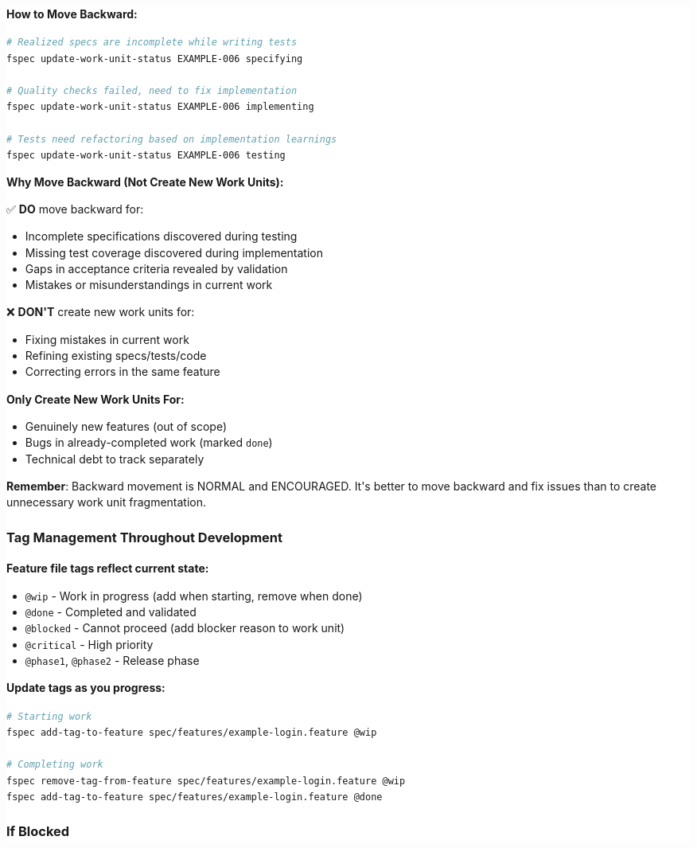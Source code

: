 **How to Move Backward:**

```bash
# Realized specs are incomplete while writing tests
fspec update-work-unit-status EXAMPLE-006 specifying

# Quality checks failed, need to fix implementation
fspec update-work-unit-status EXAMPLE-006 implementing

# Tests need refactoring based on implementation learnings
fspec update-work-unit-status EXAMPLE-006 testing
```

**Why Move Backward (Not Create New Work Units):**

✅ **DO** move backward for:
- Incomplete specifications discovered during testing
- Missing test coverage discovered during implementation
- Gaps in acceptance criteria revealed by validation
- Mistakes or misunderstandings in current work

❌ **DON'T** create new work units for:
- Fixing mistakes in current work
- Refining existing specs/tests/code
- Correcting errors in the same feature

**Only Create New Work Units For:**
- Genuinely new features (out of scope)
- Bugs in already-completed work (marked `done`)
- Technical debt to track separately

**Remember**: Backward movement is NORMAL and ENCOURAGED. It's better to move backward and fix issues than to create unnecessary work unit fragmentation.

### Tag Management Throughout Development

**Feature file tags reflect current state:**
- `@wip` - Work in progress (add when starting, remove when done)
- `@done` - Completed and validated
- `@blocked` - Cannot proceed (add blocker reason to work unit)
- `@critical` - High priority
- `@phase1`, `@phase2` - Release phase

**Update tags as you progress:**
```bash
# Starting work
fspec add-tag-to-feature spec/features/example-login.feature @wip

# Completing work
fspec remove-tag-from-feature spec/features/example-login.feature @wip
fspec add-tag-to-feature spec/features/example-login.feature @done
```

### If Blocked
